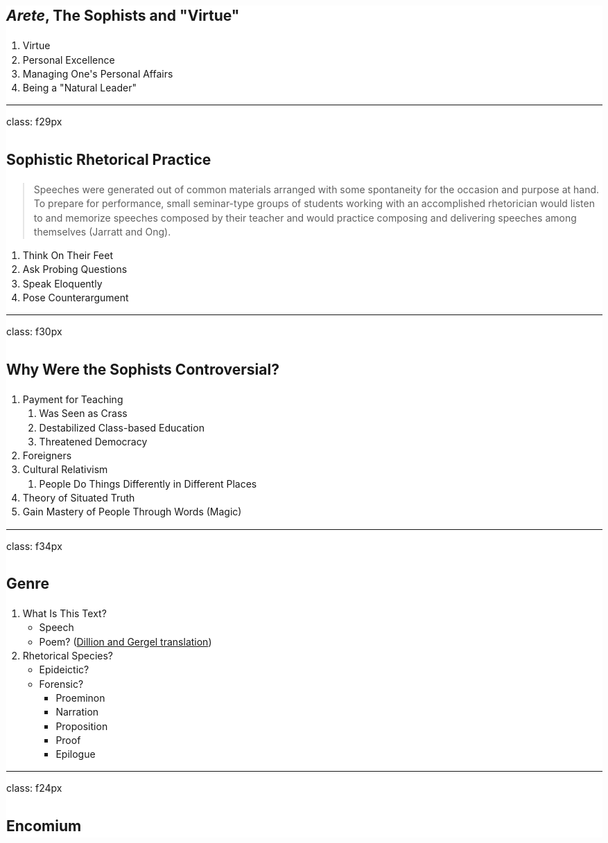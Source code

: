 ## *Arete*, The Sophists and "Virtue"

1. Virtue
1. Personal Excellence
1. Managing One's Personal Affairs
1. Being a "Natural Leader"
---
class: f29px
## Sophistic Rhetorical Practice

> Speeches were generated out of common materials arranged with some spontaneity for the occasion and purpose at hand. To prepare for performance, small seminar-type groups of students working with an accomplished rhetorician would listen to and memorize speeches composed by their teacher and would practice composing and delivering speeches among themselves (Jarratt and Ong).

1. Think On Their Feet
1. Ask Probing Questions
1. Speak Eloquently
1. Pose Counterargument
---
class: f30px

## Why Were the Sophists Controversial?

1. Payment for Teaching
	1. Was Seen as Crass
	1. Destabilized Class-based Education
	1. Threatened Democracy
1. Foreigners
1. Cultural Relativism
	1. People Do Things Differently in Different Places
1. Theory of Situated Truth
1. Gain Mastery of People Through Words (Magic)

---
class: f34px

## Genre

1. What Is This Text?
	* Speech
	* Poem? ([Dillion and Gergel translation](http://www.classics.ucsb.edu/classes/cla175-s09/Gorgias.pdf))
1. Rhetorical Species?
	* Epideictic?
	* Forensic?
		* Proeminon
		* Narration
		* Proposition
		* Proof
		* Epilogue
---
class: f24px
## Encomium
